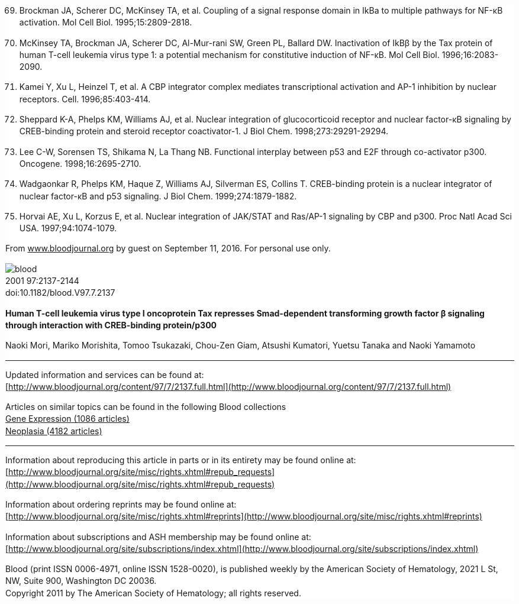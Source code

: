 69. Brockman JA, Scherer DC, McKinsey TA, et al. Coupling of a signal response domain in IkBa to multiple pathways for NF-κB activation. Mol Cell Biol. 1995;15:2809-2818.

70. McKinsey TA, Brockman JA, Scherer DC, Al-Mur-rani SW, Green PL, Ballard DW. Inactivation of IkBβ by the Tax protein of human T-cell leukemia virus type 1: a potential mechanism for constitutive induction of NF-κB. Mol Cell Biol. 1996;16:2083-2090.

71. Kamei Y, Xu L, Heinzel T, et al. A CBP integrator complex mediates transcriptional activation and AP-1 inhibition by nuclear receptors. Cell. 1996;85:403-414.

72. Sheppard K-A, Phelps KM, Williams AJ, et al. Nuclear integration of glucocorticoid receptor and nuclear factor-κB signaling by CREB-binding protein and steroid receptor coactivator-1. J Biol Chem. 1998;273:29291-29294.

73. Lee C-W, Sorensen TS, Shikama N, La Thang NB. Functional interplay between p53 and E2F through co-activator p300. Oncogene. 1998;16:2695-2710.

74. Wadgaonkar R, Phelps KM, Haque Z, Williams AJ, Silverman ES, Collins T. CREB-binding protein is a nuclear integrator of nuclear factor-κB and p53 signaling. J Biol Chem. 1999;274:1879-1882.

75. Horvai AE, Xu L, Korzus E, et al. Nuclear integration of JAK/STAT and Ras/AP-1 signaling by CBP and p300. Proc Natl Acad Sci USA. 1997;94:1074-1079.

From www.bloodjournal.org by guest on September 11, 2016. For personal use only.

![blood](https://example.com/blood-logo.png)  
2001 97:2137-2144  
doi:10.1182/blood.V97.7.2137

**Human T-cell leukemia virus type I oncoprotein Tax represses Smad-dependent transforming growth factor β signaling through interaction with CREB-binding protein/p300**

Naoki Mori, Mariko Morishita, Tomoo Tsukazaki, Chou-Zen Giam, Atsushi Kumatori, Yuetsu Tanaka and Naoki Yamamoto

---

Updated information and services can be found at:  
[http://www.bloodjournal.org/content/97/7/2137.full.html](http://www.bloodjournal.org/content/97/7/2137.full.html)

Articles on similar topics can be found in the following Blood collections  
[Gene Expression (1086 articles)](http://www.bloodjournal.org/site/misc/rights.xhtml#reprints)  
[Neoplasia (4182 articles)](http://www.bloodjournal.org/site/misc/rights.xhtml#reprints)

---

Information about reproducing this article in parts or in its entirety may be found online at:  
[http://www.bloodjournal.org/site/misc/rights.xhtml#repub_requests](http://www.bloodjournal.org/site/misc/rights.xhtml#repub_requests)

Information about ordering reprints may be found online at:  
[http://www.bloodjournal.org/site/misc/rights.xhtml#reprints](http://www.bloodjournal.org/site/misc/rights.xhtml#reprints)

Information about subscriptions and ASH membership may be found online at:  
[http://www.bloodjournal.org/site/subscriptions/index.xhtml](http://www.bloodjournal.org/site/subscriptions/index.xhtml)

Blood (print ISSN 0006-4971, online ISSN 1528-0020), is published weekly by the American Society of Hematology, 2021 L St, NW, Suite 900, Washington DC 20036.  
Copyright 2011 by The American Society of Hematology; all rights reserved.
